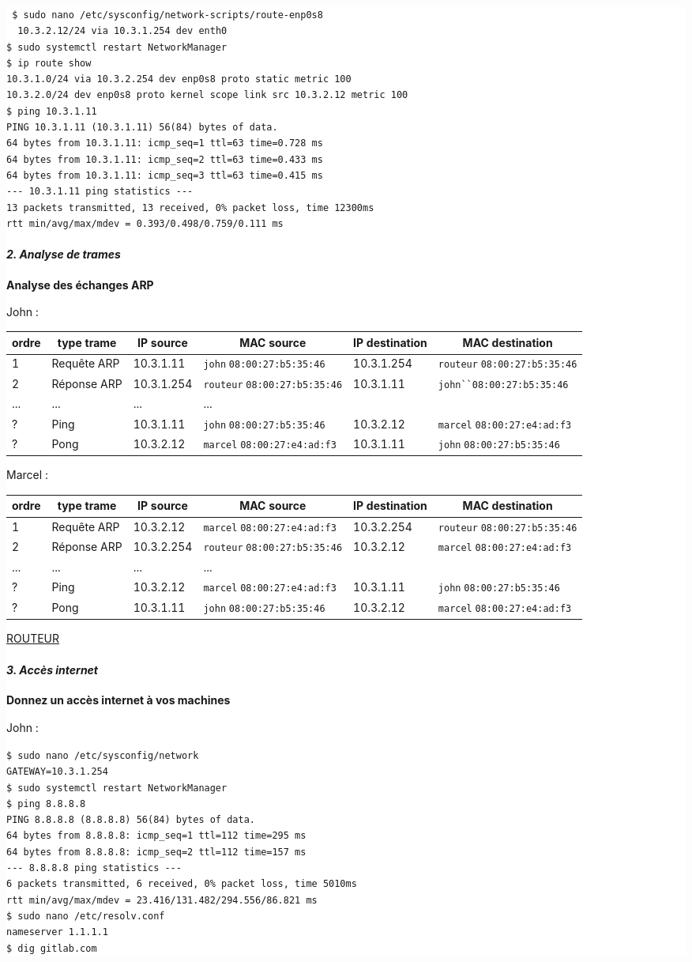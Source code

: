      $ sudo nano /etc/sysconfig/network-scripts/route-enp0s8
      10.3.2.12/24 via 10.3.1.254 dev enth0
    $ sudo systemctl restart NetworkManager
    $ ip route show
    10.3.1.0/24 via 10.3.2.254 dev enp0s8 proto static metric 100
    10.3.2.0/24 dev enp0s8 proto kernel scope link src 10.3.2.12 metric 100
    $ ping 10.3.1.11
    PING 10.3.1.11 (10.3.1.11) 56(84) bytes of data.
    64 bytes from 10.3.1.11: icmp_seq=1 ttl=63 time=0.728 ms
    64 bytes from 10.3.1.11: icmp_seq=2 ttl=63 time=0.433 ms
    64 bytes from 10.3.1.11: icmp_seq=3 ttl=63 time=0.415 ms
    --- 10.3.1.11 ping statistics ---
    13 packets transmitted, 13 received, 0% packet loss, time 12300ms
    rtt min/avg/max/mdev = 0.393/0.498/0.759/0.111 ms
    

#### *2. Analyse de trames*

**Analyse des échanges ARP**

John : 

| ordre | type trame  | IP source | MAC source              | IP destination | MAC destination            |
|-------|-------------|-----------|-------------------------|----------------|----------------------------|
| 1     | Requête ARP | 10.3.1.11 |`john` `08:00:27:b5:35:46`| 10.3.1.254    |`routeur` `08:00:27:b5:35:46`|
| 2     | Réponse ARP | 10.3.1.254|`routeur` `08:00:27:b5:35:46`| 10.3.1.11  |`john``08:00:27:b5:35:46`   |
| ...   | ...         | ...       | ...                     |                |                            |
| ?     | Ping        | 10.3.1.11 |`john` `08:00:27:b5:35:46`|10.3.2.12      |`marcel` `08:00:27:e4:ad:f3`|
| ?     | Pong        |10.3.2.12  |`marcel` `08:00:27:e4:ad:f3`|10.3.1.11    |`john` `08:00:27:b5:35:46`  |

Marcel : 

| ordre | type trame  | IP source | MAC source              | IP destination | MAC destination            |
|-------|-------------|-----------|-------------------------|----------------|----------------------------|
| 1     | Requête ARP | 10.3.2.12 |`marcel` `08:00:27:e4:ad:f3`|10.3.2.254   |`routeur` `08:00:27:b5:35:46`|
| 2     | Réponse ARP | 10.3.2.254|`routeur` `08:00:27:b5:35:46`| 10.3.2.12  | `marcel` `08:00:27:e4:ad:f3`|
| ...   | ...         | ...       | ...                     |                |                            |
| ?     | Ping        |10.3.2.12  |`marcel` `08:00:27:e4:ad:f3`|10.3.1.11       |`john` `08:00:27:b5:35:46`  |
| ?     | Pong        |10.3.1.11  |`john` `08:00:27:b5:35:46`|10.3.2.12      |`marcel` `08:00:27:e4:ad:f3`|

[ROUTEUR](./Wireshark/tp3_routage_marcel.pcapng)

#### *3. Accès internet*

**Donnez un accès internet à vos machines**

John : 

    $ sudo nano /etc/sysconfig/network
    GATEWAY=10.3.1.254
    $ sudo systemctl restart NetworkManager
    $ ping 8.8.8.8
    PING 8.8.8.8 (8.8.8.8) 56(84) bytes of data.
    64 bytes from 8.8.8.8: icmp_seq=1 ttl=112 time=295 ms
    64 bytes from 8.8.8.8: icmp_seq=2 ttl=112 time=157 ms
    --- 8.8.8.8 ping statistics ---
    6 packets transmitted, 6 received, 0% packet loss, time 5010ms
    rtt min/avg/max/mdev = 23.416/131.482/294.556/86.821 ms
    $ sudo nano /etc/resolv.conf
    nameserver 1.1.1.1
    $ dig gitlab.com